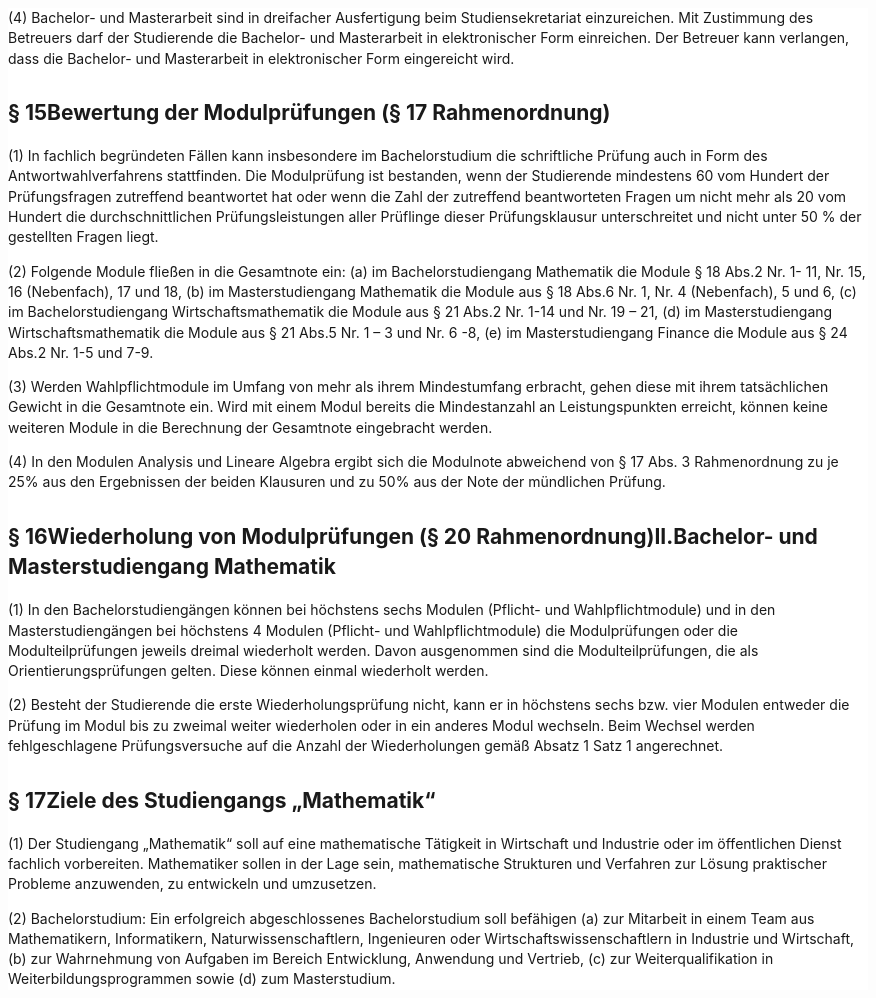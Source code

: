 (4) Bachelor- und Masterarbeit sind in dreifacher Ausfertigung beim Studiensekretariat einzureichen. Mit Zustimmung des Betreuers darf der Studierende die Bachelor- und Masterarbeit in elektronischer Form einreichen. Der Betreuer kann verlangen, dass die Bachelor- und Masterarbeit in elektronischer Form eingereicht wird.

## § 15Bewertung der Modulprüfungen (§ 17 Rahmenordnung)

(1) In fachlich begründeten Fällen kann insbesondere im Bachelorstudium die schriftliche Prüfung auch in Form des Antwortwahlverfahrens stattfinden. Die Modulprüfung ist bestanden, wenn der Studierende mindestens 60 vom Hundert der Prüfungsfragen zutreffend beantwortet hat oder wenn die Zahl der zutreffend beantworteten Fragen um nicht mehr als 20 vom Hundert die durchschnittlichen Prüfungsleistungen aller Prüflinge dieser Prüfungsklausur unterschreitet und nicht unter 50 % der gestellten Fragen liegt.

(2) Folgende Module fließen in die Gesamtnote ein: (a) im Bachelorstudiengang Mathematik die Module § 18 Abs.2 Nr. 1- 11, Nr. 15, 16 (Nebenfach), 17 und 18, (b) im Masterstudiengang Mathematik die Module aus § 18 Abs.6 Nr. 1, Nr. 4 (Nebenfach), 5 und 6, (c) im Bachelorstudiengang Wirtschaftsmathematik die Module aus § 21 Abs.2 Nr. 1-14 und Nr. 19 – 21, (d) im Masterstudiengang Wirtschaftsmathematik die Module aus § 21 Abs.5 Nr. 1 – 3 und Nr. 6 -8, (e) im Masterstudiengang Finance die Module aus § 24 Abs.2 Nr. 1-5 und 7-9.

(3) Werden Wahlpflichtmodule im Umfang von mehr als ihrem Mindestumfang erbracht, gehen diese mit ihrem tatsächlichen Gewicht in die Gesamtnote ein. Wird mit einem Modul bereits die Mindestanzahl an Leistungspunkten erreicht, können keine weiteren Module in die Berechnung der Gesamtnote eingebracht werden.

(4) In den Modulen Analysis und Lineare Algebra ergibt sich die Modulnote abweichend von § 17 Abs. 3 Rahmenordnung zu je 25% aus den Ergebnissen der beiden Klausuren und zu 50% aus der Note der mündlichen Prüfung.

## § 16Wiederholung von Modulprüfungen (§ 20 Rahmenordnung)II.Bachelor- und Masterstudiengang Mathematik

(1) In den Bachelorstudiengängen können bei höchstens sechs Modulen (Pflicht- und Wahlpflichtmodule) und in den Masterstudiengängen bei höchstens 4 Modulen (Pflicht- und Wahlpflichtmodule) die Modulprüfungen oder die Modulteilprüfungen jeweils dreimal wiederholt werden. Davon ausgenommen sind die Modulteilprüfungen, die als Orientierungsprüfungen gelten. Diese können einmal wiederholt werden.

(2) Besteht der Studierende die erste Wiederholungsprüfung nicht, kann er in höchstens sechs bzw. vier Modulen entweder die Prüfung im Modul bis zu zweimal weiter wiederholen oder in ein anderes Modul wechseln. Beim Wechsel werden fehlgeschlagene Prüfungsversuche auf die Anzahl der Wiederholungen gemäß Absatz 1 Satz 1 angerechnet.

## § 17Ziele des Studiengangs „Mathematik“

(1) Der Studiengang „Mathematik“ soll auf eine mathematische Tätigkeit in Wirtschaft und Industrie oder im öffentlichen Dienst fachlich vorbereiten. Mathematiker sollen in der Lage sein, mathematische Strukturen und Verfahren zur Lösung praktischer Probleme anzuwenden, zu entwickeln und umzusetzen.

(2) Bachelorstudium: Ein erfolgreich abgeschlossenes Bachelorstudium soll befähigen (a) zur Mitarbeit in einem Team aus Mathematikern, Informatikern, Naturwissenschaftlern, Ingenieuren oder Wirtschaftswissenschaftlern in Industrie und Wirtschaft, (b) zur Wahrnehmung von Aufgaben im Bereich Entwicklung, Anwendung und Vertrieb, (c) zur Weiterqualifikation in Weiterbildungsprogrammen sowie (d) zum Masterstudium.
